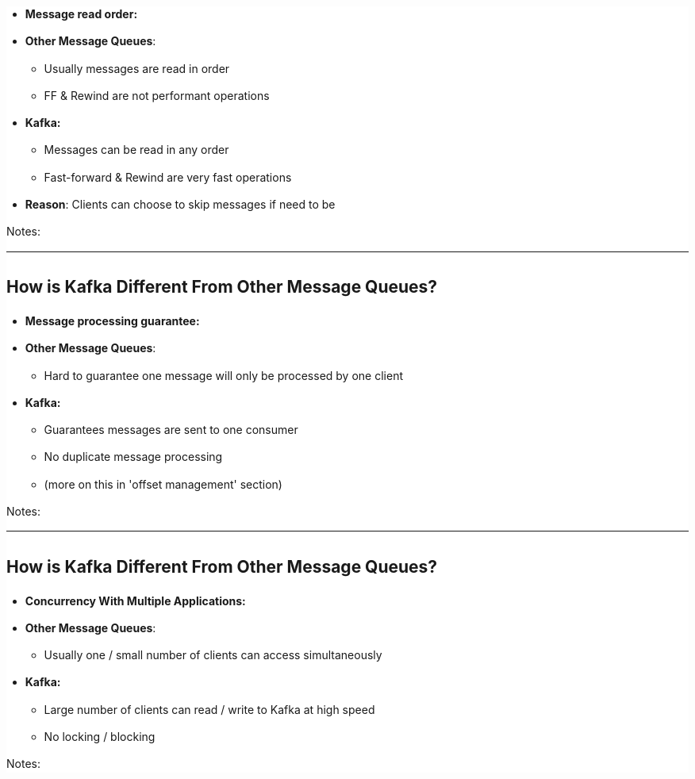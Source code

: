  *  **Message read order:** 

 *  **Other Message Queues**: 

     - Usually messages are read in order

     - FF & Rewind are not performant operations

 *  **Kafka:** 

     - Messages can be read in any order

     - Fast-forward & Rewind are very fast operations

 *  **Reason**: Clients can choose to skip messages if need to be

Notes: 




---

## How is Kafka Different From Other Message Queues?


 *  **Message processing guarantee:** 

 *  **Other Message Queues**: 

     - Hard to guarantee one message will only be processed by one client

 *  **Kafka:** 

     - Guarantees messages are sent to one consumer

     - No duplicate message processing

     - (more on this in 'offset management' section)

Notes: 




---

## How is Kafka Different From Other Message Queues?


 *  **Concurrency With Multiple Applications:** 

 *  **Other Message Queues**: 

     - Usually one / small number of clients can access simultaneously

 *  **Kafka:** 

     - Large number of clients can read / write to Kafka at high speed

     - No locking / blocking

Notes: 

